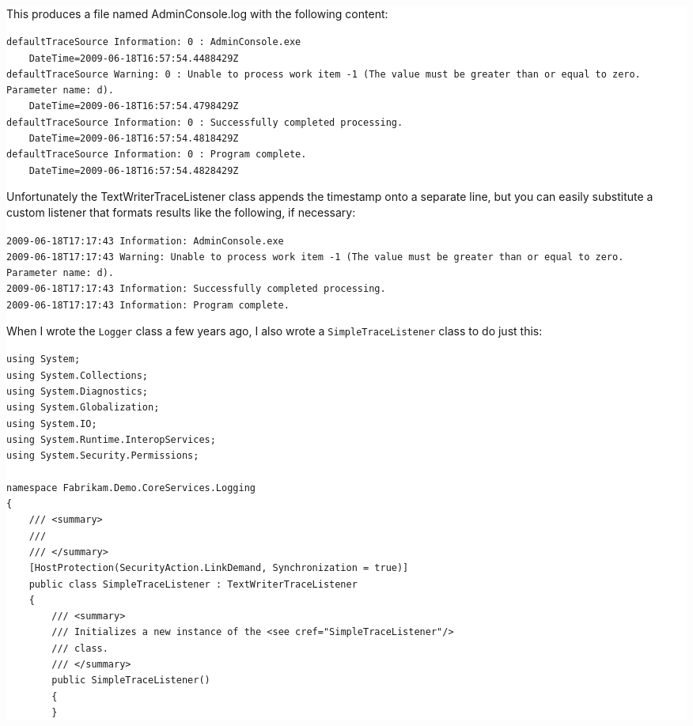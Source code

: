 

This produces a file named AdminConsole.log with the following content:



    defaultTraceSource Information: 0 : AdminConsole.exe
        DateTime=2009-06-18T16:57:54.4488429Z
    defaultTraceSource Warning: 0 : Unable to process work item -1 (The value must be greater than or equal to zero.
    Parameter name: d).
        DateTime=2009-06-18T16:57:54.4798429Z
    defaultTraceSource Information: 0 : Successfully completed processing.
        DateTime=2009-06-18T16:57:54.4818429Z
    defaultTraceSource Information: 0 : Program complete.
        DateTime=2009-06-18T16:57:54.4828429Z



Unfortunately the TextWriterTraceListener class appends the timestamp onto a  separate line, but you can easily substitute a custom listener that formats results  like the following, if necessary:



    2009-06-18T17:17:43 Information: AdminConsole.exe
    2009-06-18T17:17:43 Warning: Unable to process work item -1 (The value must be greater than or equal to zero.
    Parameter name: d).
    2009-06-18T17:17:43 Information: Successfully completed processing.
    2009-06-18T17:17:43 Information: Program complete.



When I wrote the `Logger` class a few years ago, I also wrote a `SimpleTraceListener` class to do just this:



    using System;
    using System.Collections;
    using System.Diagnostics;
    using System.Globalization;
    using System.IO;
    using System.Runtime.InteropServices;
    using System.Security.Permissions;
    
    namespace Fabrikam.Demo.CoreServices.Logging
    {
        /// <summary>
        /// 
        /// </summary>
        [HostProtection(SecurityAction.LinkDemand, Synchronization = true)]
        public class SimpleTraceListener : TextWriterTraceListener
        {
            /// <summary>
            /// Initializes a new instance of the <see cref="SimpleTraceListener"/>
            /// class.
            /// </summary>
            public SimpleTraceListener()
            {
            }
    